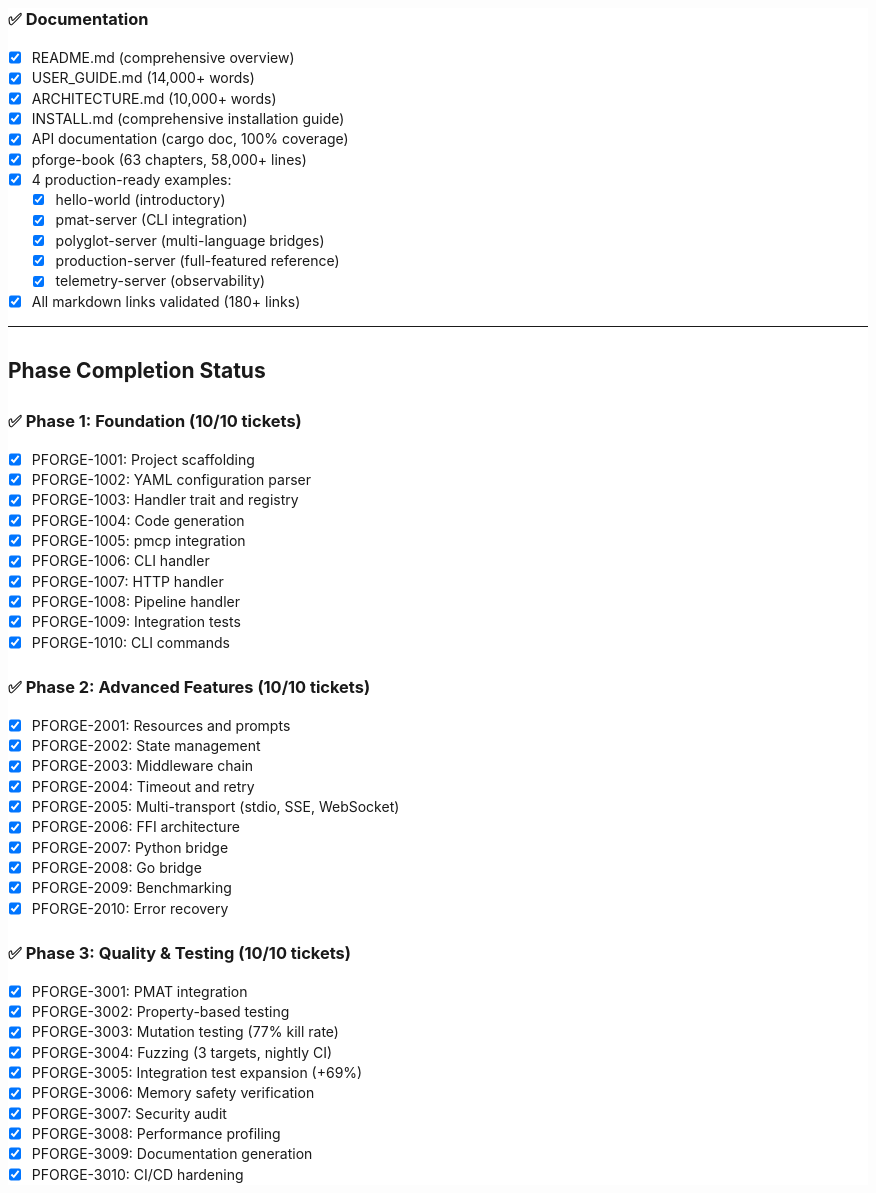 ### ✅ Documentation

- [x] README.md (comprehensive overview)
- [x] USER_GUIDE.md (14,000+ words)
- [x] ARCHITECTURE.md (10,000+ words)
- [x] INSTALL.md (comprehensive installation guide)
- [x] API documentation (cargo doc, 100% coverage)
- [x] pforge-book (63 chapters, 58,000+ lines)
- [x] 4 production-ready examples:
  - [x] hello-world (introductory)
  - [x] pmat-server (CLI integration)
  - [x] polyglot-server (multi-language bridges)
  - [x] production-server (full-featured reference)
  - [x] telemetry-server (observability)
- [x] All markdown links validated (180+ links)

---

## Phase Completion Status

### ✅ Phase 1: Foundation (10/10 tickets)

- [x] PFORGE-1001: Project scaffolding
- [x] PFORGE-1002: YAML configuration parser
- [x] PFORGE-1003: Handler trait and registry
- [x] PFORGE-1004: Code generation
- [x] PFORGE-1005: pmcp integration
- [x] PFORGE-1006: CLI handler
- [x] PFORGE-1007: HTTP handler
- [x] PFORGE-1008: Pipeline handler
- [x] PFORGE-1009: Integration tests
- [x] PFORGE-1010: CLI commands

### ✅ Phase 2: Advanced Features (10/10 tickets)

- [x] PFORGE-2001: Resources and prompts
- [x] PFORGE-2002: State management
- [x] PFORGE-2003: Middleware chain
- [x] PFORGE-2004: Timeout and retry
- [x] PFORGE-2005: Multi-transport (stdio, SSE, WebSocket)
- [x] PFORGE-2006: FFI architecture
- [x] PFORGE-2007: Python bridge
- [x] PFORGE-2008: Go bridge
- [x] PFORGE-2009: Benchmarking
- [x] PFORGE-2010: Error recovery

### ✅ Phase 3: Quality & Testing (10/10 tickets)

- [x] PFORGE-3001: PMAT integration
- [x] PFORGE-3002: Property-based testing
- [x] PFORGE-3003: Mutation testing (77% kill rate)
- [x] PFORGE-3004: Fuzzing (3 targets, nightly CI)
- [x] PFORGE-3005: Integration test expansion (+69%)
- [x] PFORGE-3006: Memory safety verification
- [x] PFORGE-3007: Security audit
- [x] PFORGE-3008: Performance profiling
- [x] PFORGE-3009: Documentation generation
- [x] PFORGE-3010: CI/CD hardening
